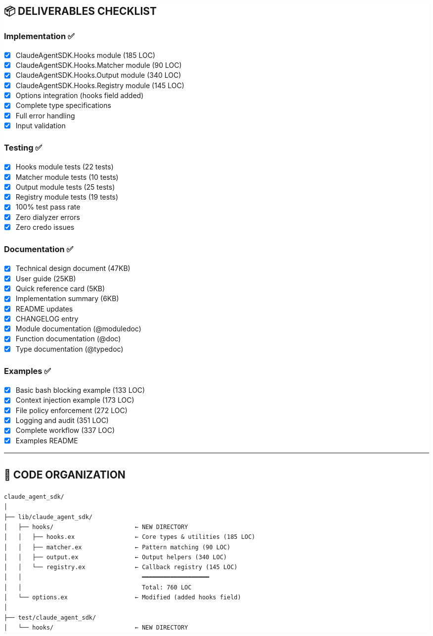 
## 📦 DELIVERABLES CHECKLIST

### Implementation ✅

- [x] ClaudeAgentSDK.Hooks module (185 LOC)
- [x] ClaudeAgentSDK.Hooks.Matcher module (90 LOC)
- [x] ClaudeAgentSDK.Hooks.Output module (340 LOC)
- [x] ClaudeAgentSDK.Hooks.Registry module (145 LOC)
- [x] Options integration (hooks field added)
- [x] Complete type specifications
- [x] Full error handling
- [x] Input validation

### Testing ✅

- [x] Hooks module tests (22 tests)
- [x] Matcher module tests (10 tests)
- [x] Output module tests (25 tests)
- [x] Registry module tests (19 tests)
- [x] 100% test pass rate
- [x] Zero dialyzer errors
- [x] Zero credo issues

### Documentation ✅

- [x] Technical design document (47KB)
- [x] User guide (25KB)
- [x] Quick reference card (5KB)
- [x] Implementation summary (6KB)
- [x] README updates
- [x] CHANGELOG entry
- [x] Module documentation (@moduledoc)
- [x] Function documentation (@doc)
- [x] Type documentation (@typedoc)

### Examples ✅

- [x] Basic bash blocking example (133 LOC)
- [x] Context injection example (173 LOC)
- [x] File policy enforcement (272 LOC)
- [x] Logging and audit (351 LOC)
- [x] Complete workflow (337 LOC)
- [x] Examples README

---

## 🎨 CODE ORGANIZATION

```
claude_agent_sdk/
│
├── lib/claude_agent_sdk/
│   ├── hooks/                       ← NEW DIRECTORY
│   │   ├── hooks.ex                 ← Core types & utilities (185 LOC)
│   │   ├── matcher.ex               ← Pattern matching (90 LOC)
│   │   ├── output.ex                ← Output helpers (340 LOC)
│   │   └── registry.ex              ← Callback registry (145 LOC)
│   │                                  ━━━━━━━━━━━━━━━━━━━
│   │                                  Total: 760 LOC
│   └── options.ex                   ← Modified (added hooks field)
│
├── test/claude_agent_sdk/
│   └── hooks/                       ← NEW DIRECTORY
```